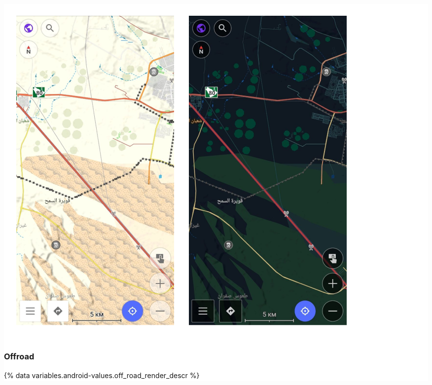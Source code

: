 ![Desert map style](/assets/images/map/map-style-desert.png)

### Offroad

{% data variables.android-values.off_road_render_descr %}
